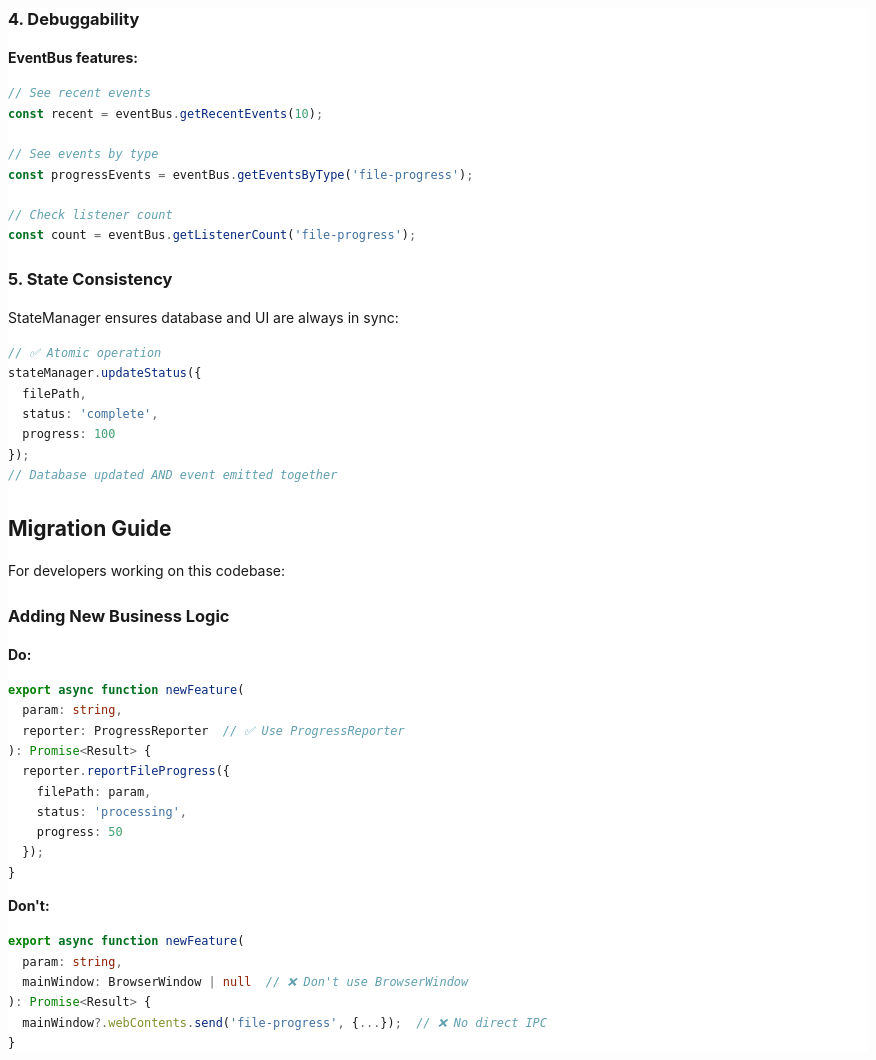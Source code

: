 ### 4. Debuggability

**EventBus features:**
```typescript
// See recent events
const recent = eventBus.getRecentEvents(10);

// See events by type
const progressEvents = eventBus.getEventsByType('file-progress');

// Check listener count
const count = eventBus.getListenerCount('file-progress');
```

### 5. State Consistency

StateManager ensures database and UI are always in sync:
```typescript
// ✅ Atomic operation
stateManager.updateStatus({
  filePath,
  status: 'complete',
  progress: 100
});
// Database updated AND event emitted together
```

## Migration Guide

For developers working on this codebase:

### Adding New Business Logic

**Do:**
```typescript
export async function newFeature(
  param: string,
  reporter: ProgressReporter  // ✅ Use ProgressReporter
): Promise<Result> {
  reporter.reportFileProgress({
    filePath: param,
    status: 'processing',
    progress: 50
  });
}
```

**Don't:**
```typescript
export async function newFeature(
  param: string,
  mainWindow: BrowserWindow | null  // ❌ Don't use BrowserWindow
): Promise<Result> {
  mainWindow?.webContents.send('file-progress', {...});  // ❌ No direct IPC
}
```
